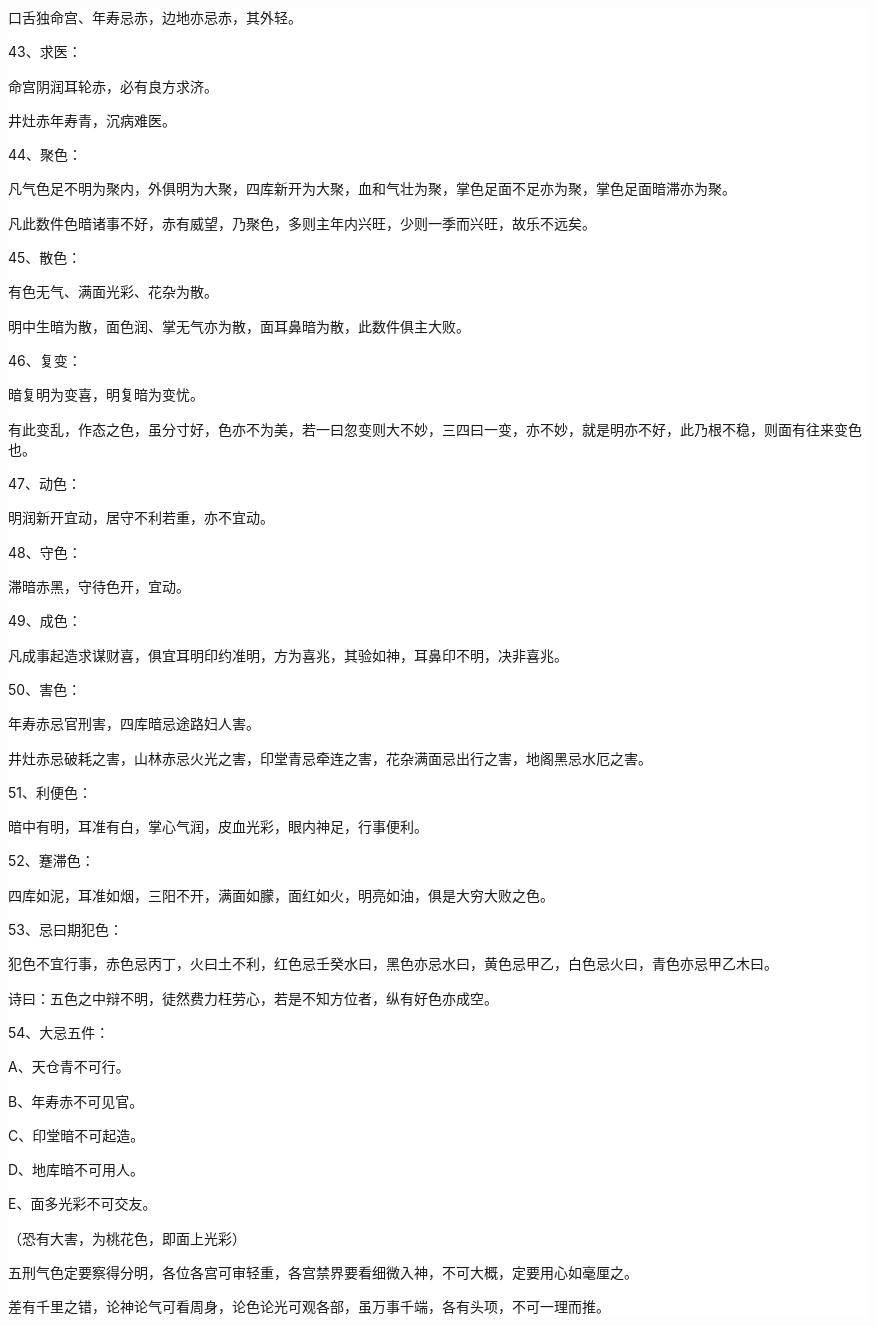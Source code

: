 口舌独命宫、年寿忌赤，边地亦忌赤，其外轻。

43、求医：

命宫阴润耳轮赤，必有良方求济。

井灶赤年寿青，沉病难医。

44、聚色：

凡气色足不明为聚内，外俱明为大聚，四库新开为大聚，血和气壮为聚，掌色足面不足亦为聚，掌色足面暗滞亦为聚。

凡此数件色暗诸事不好，赤有威望，乃聚色，多则主年内兴旺，少则一季而兴旺，故乐不远矣。

45、散色：

有色无气、满面光彩、花杂为散。

明中生暗为散，面色润、掌无气亦为散，面耳鼻暗为散，此数件俱主大败。

46、复变：

暗复明为变喜，明复暗为变忧。

有此变乱，作态之色，虽分寸好，色亦不为美，若一曰忽变则大不妙，三四曰一变，亦不妙，就是明亦不好，此乃根不稳，则面有往来变色也。

47、动色：

明润新开宜动，居守不利若重，亦不宜动。

48、守色：

滞暗赤黑，守待色开，宜动。

49、成色：

凡成事起造求谋财喜，俱宜耳明印约准明，方为喜兆，其验如神，耳鼻印不明，决非喜兆。

50、害色：

年寿赤忌官刑害，四库暗忌途路妇人害。

井灶赤忌破耗之害，山林赤忌火光之害，印堂青忌牵连之害，花杂满面忌出行之害，地阁黑忌水厄之害。

51、利便色：

暗中有明，耳准有白，掌心气润，皮血光彩，眼内神足，行事便利。

52、蹇滞色：

四库如泥，耳准如烟，三阳不开，满面如朦，面红如火，明亮如油，俱是大穷大败之色。

53、忌曰期犯色：

犯色不宜行事，赤色忌丙丁，火曰土不利，红色忌壬癸水曰，黑色亦忌水曰，黄色忌甲乙，白色忌火曰，青色亦忌甲乙木曰。

诗曰：五色之中辩不明，徒然费力枉劳心，若是不知方位者，纵有好色亦成空。

54、大忌五件：

A、天仓青不可行。

B、年寿赤不可见官。

C、印堂暗不可起造。

D、地库暗不可用人。

E、面多光彩不可交友。

（恐有大害，为桃花色，即面上光彩）

五刑气色定要察得分明，各位各宫可审轻重，各宫禁界要看细微入神，不可大概，定要用心如毫厘之。

差有千里之错，论神论气可看周身，论色论光可观各部，虽万事千端，各有头项，不可一理而推。

